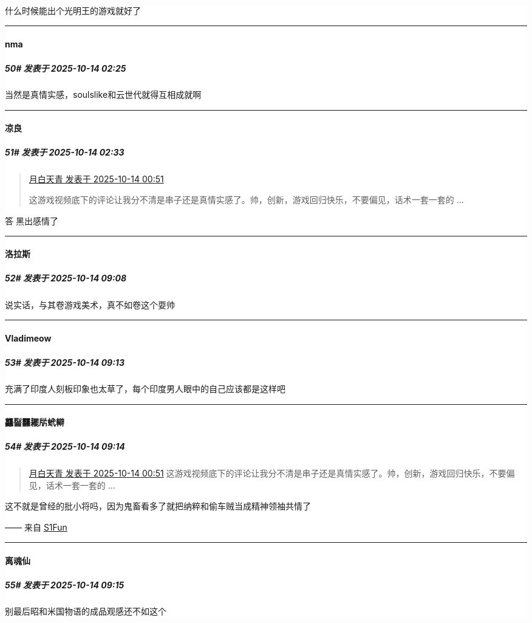 什么时候能出个光明王的游戏就好了


*****

####  nma  
##### 50#       发表于 2025-10-14 02:25

当然是真情实感，soulslike和云世代就得互相成就啊


*****

####  凉良  
##### 51#       发表于 2025-10-14 02:33

<blockquote><a href="httphttps://stage1st.com/2b/forum.php?mod=redirect&amp;goto=findpost&amp;pid=68566945&amp;ptid=2258867" target="_blank">月白天青 发表于 2025-10-14 00:51</a>

这游戏视频底下的评论让我分不清是串子还是真情实感了。帅，创新，游戏回归快乐，不要偏见，话术一套一套的 ...</blockquote>
答 黑出感情了


*****

####  洛拉斯  
##### 52#       发表于 2025-10-14 09:08

说实话，与其卷游戏美术，真不如卷这个耍帅


*****

####  Vladimeow  
##### 53#       发表于 2025-10-14 09:13

充满了印度人刻板印象也太草了，每个印度男人眼中的自己应该都是这样吧

*****

####  龘䶛䨻䎱㸞蚮䡶  
##### 54#       发表于 2025-10-14 09:14

<blockquote><a href="httphttps://stage1st.com/2b/forum.php?mod=redirect&amp;goto=findpost&amp;pid=68566945&amp;ptid=2258867" target="_blank">月白天青 发表于 2025-10-14 00:51</a>
这游戏视频底下的评论让我分不清是串子还是真情实感了。帅，创新，游戏回归快乐，不要偏见，话术一套一套的 ...</blockquote>
这不就是曾经的批小将吗，因为鬼畜看多了就把纳粹和偷车贼当成精神领袖共情了

—— 来自 [S1Fun](https://s1fun.koalcat.com)

*****

####  离魂仙  
##### 55#       发表于 2025-10-14 09:15

别最后昭和米国物语的成品观感还不如这个
